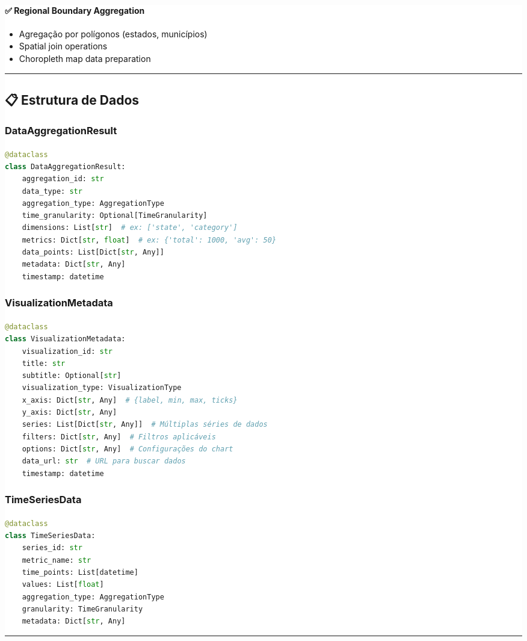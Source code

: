 #### ✅ Regional Boundary Aggregation
- Agregação por polígonos (estados, municípios)
- Spatial join operations
- Choropleth map data preparation

---

## 📋 Estrutura de Dados

### DataAggregationResult
```python
@dataclass
class DataAggregationResult:
    aggregation_id: str
    data_type: str
    aggregation_type: AggregationType
    time_granularity: Optional[TimeGranularity]
    dimensions: List[str]  # ex: ['state', 'category']
    metrics: Dict[str, float]  # ex: {'total': 1000, 'avg': 50}
    data_points: List[Dict[str, Any]]
    metadata: Dict[str, Any]
    timestamp: datetime
```

### VisualizationMetadata
```python
@dataclass
class VisualizationMetadata:
    visualization_id: str
    title: str
    subtitle: Optional[str]
    visualization_type: VisualizationType
    x_axis: Dict[str, Any]  # {label, min, max, ticks}
    y_axis: Dict[str, Any]
    series: List[Dict[str, Any]]  # Múltiplas séries de dados
    filters: Dict[str, Any]  # Filtros aplicáveis
    options: Dict[str, Any]  # Configurações do chart
    data_url: str  # URL para buscar dados
    timestamp: datetime
```

### TimeSeriesData
```python
@dataclass
class TimeSeriesData:
    series_id: str
    metric_name: str
    time_points: List[datetime]
    values: List[float]
    aggregation_type: AggregationType
    granularity: TimeGranularity
    metadata: Dict[str, Any]
```

---
